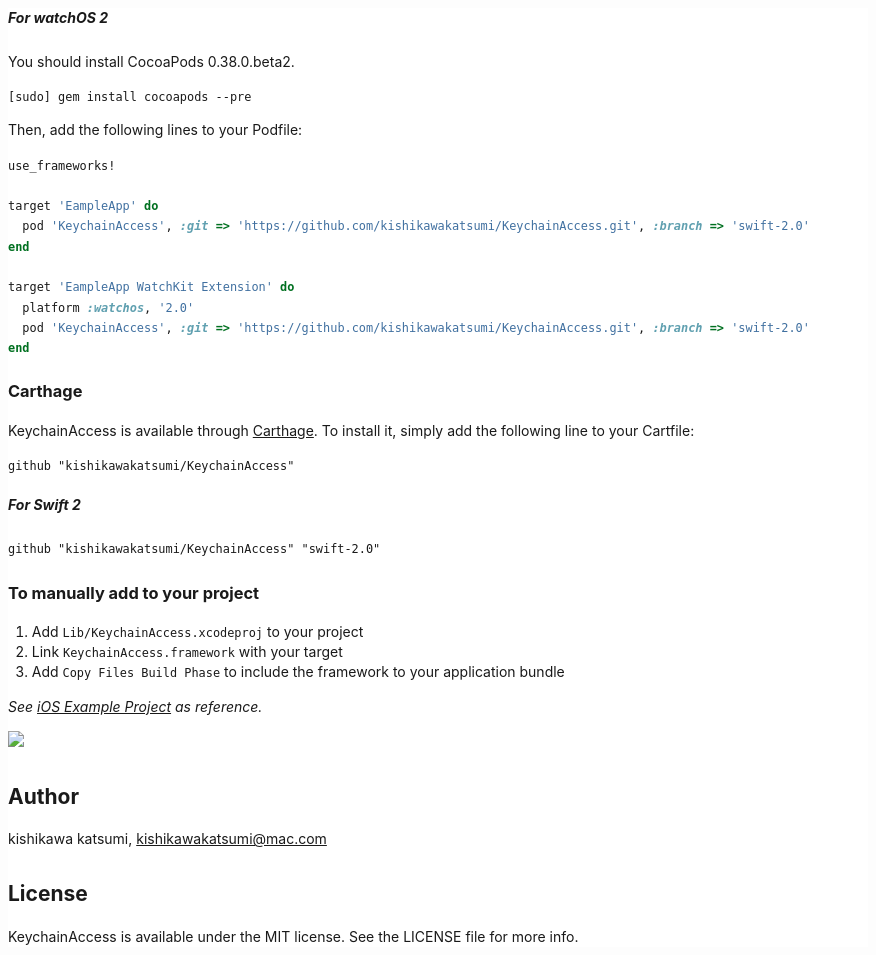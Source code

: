 ##### <a name="watchos2-cocoapods"> For watchOS 2

You should install CocoaPods 0.38.0.beta2.

```shell
[sudo] gem install cocoapods --pre
```

Then, add the following lines to your Podfile:

```ruby
use_frameworks!

target 'EampleApp' do
  pod 'KeychainAccess', :git => 'https://github.com/kishikawakatsumi/KeychainAccess.git', :branch => 'swift-2.0'
end

target 'EampleApp WatchKit Extension' do
  platform :watchos, '2.0'
  pod 'KeychainAccess', :git => 'https://github.com/kishikawakatsumi/KeychainAccess.git', :branch => 'swift-2.0'
end
```

### Carthage

KeychainAccess is available through [Carthage](https://github.com/Carthage/Carthage). To install
it, simply add the following line to your Cartfile:

`github "kishikawakatsumi/KeychainAccess"`

##### <a name="swift-2.0-carthage"> For Swift 2

`github "kishikawakatsumi/KeychainAccess" "swift-2.0"`

### To manually add to your project

1. Add `Lib/KeychainAccess.xcodeproj` to your project
2. Link `KeychainAccess.framework` with your target
3. Add `Copy Files Build Phase` to include the framework to your application bundle

_See [iOS Example Project](https://github.com/kishikawakatsumi/KeychainAccess/tree/master/Examples/Example-iOS) as reference._

<img src="https://raw.githubusercontent.com/kishikawakatsumi/KeychainAccess/master/Screenshots/Installation.png" width="800px" />

## Author

kishikawa katsumi, kishikawakatsumi@mac.com

## License

KeychainAccess is available under the MIT license. See the LICENSE file for more info.
